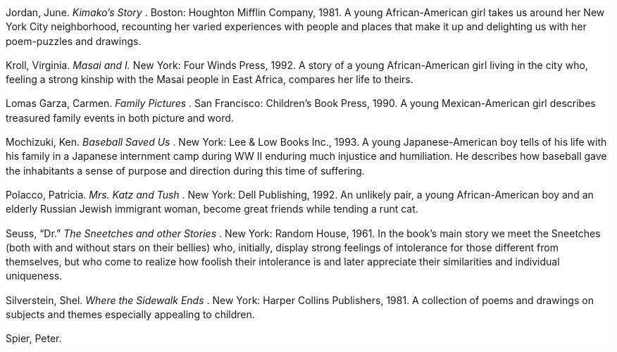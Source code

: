 <p>
Jordan, June.
<i>
Kimako’s Story
</i>
. Boston: Houghton Mifflin Company, 1981. A young African-American girl takes us around her New York City neighborhood, recounting her varied experiences with people and places that make it up and delighting us with her poem-puzzles and drawings.
</p>
<p>
Kroll, Virginia.
<i>
Masai and I.
</i>
New York: Four Winds Press, 1992. A story of a young African-American girl living in the city who, feeling a strong kinship with the Masai people in East Africa, compares her life to theirs.
</p>
<p>
Lomas Garza, Carmen.
<i>
Family Pictures
</i>
. San Francisco: Children’s Book Press, 1990. A young Mexican-American girl describes treasured family events in both picture and word.
</p>
<p>
Mochizuki, Ken.
<i>
Baseball Saved Us
</i>
. New York: Lee &amp; Low Books Inc., 1993. A young Japanese-American boy tells of his life with his family in a Japanese internment camp during WW II enduring much injustice and humiliation. He describes how baseball gave the inhabitants a sense of purpose and direction during this time of suffering.
</p>
<p>
Polacco, Patricia.
<i>
Mrs. Katz and Tush
</i>
. New York: Dell Publishing, 1992. An unlikely pair, a young African-American boy and an elderly Russian Jewish immigrant woman, become great friends while tending a runt cat.
</p>
<p>
Seuss, “Dr.”
<i>
The Sneetches and other Stories
</i>
. New York: Random House, 1961. In the book’s main story we meet the Sneetches (both with and without stars on their bellies) who, initially, display strong feelings of intolerance for those different from themselves, but who come to realize how foolish their intolerance is and later appreciate their similarities and individual uniqueness.
</p>
<p>
Silverstein, Shel.
<i>
Where the Sidewalk Ends
</i>
. New York: Harper Collins Publishers, 1981. A collection of poems and drawings on subjects and themes especially appealing to children.
</p>
<p>
Spier, Peter.
<i>